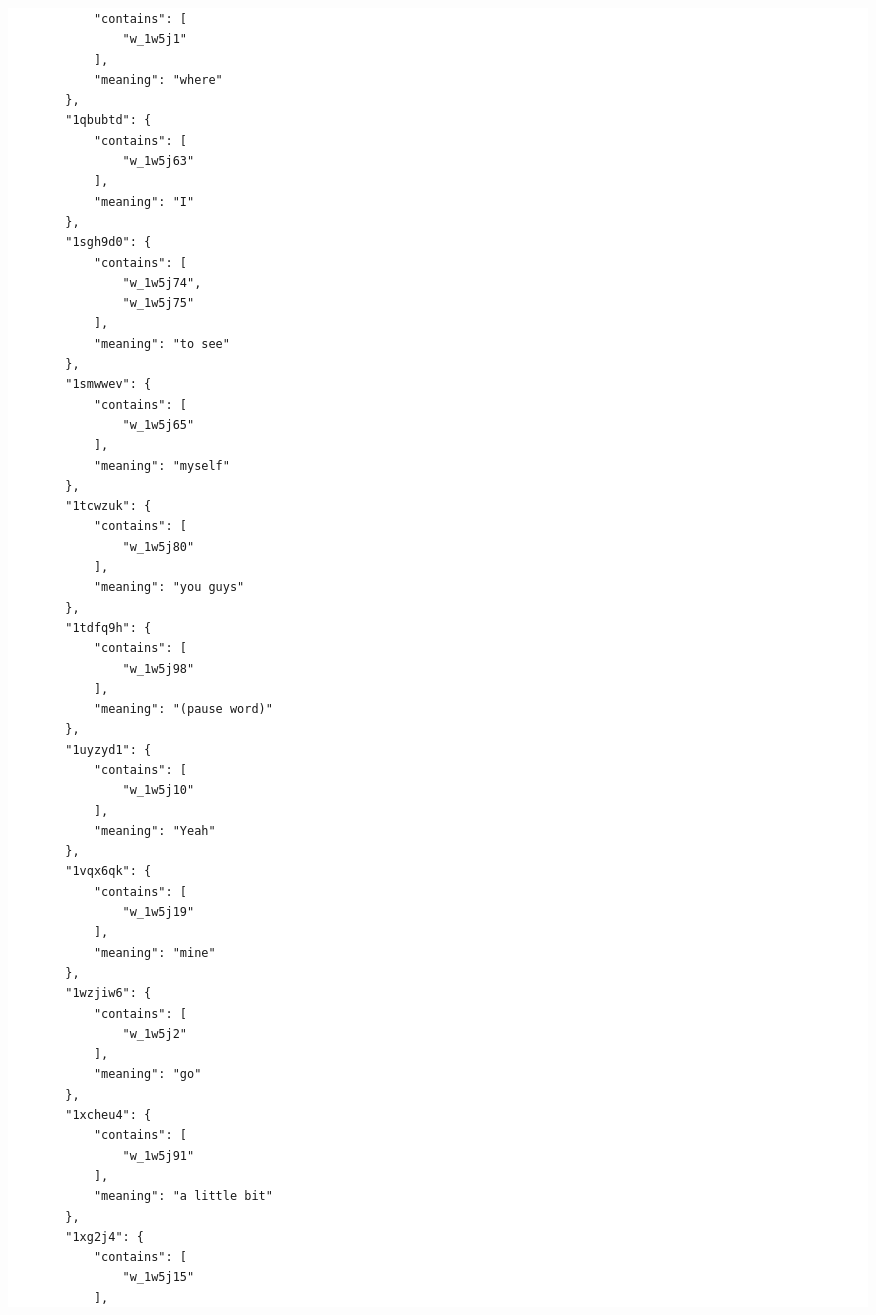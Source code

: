                 "contains": [
                    "w_1w5j1"
                ],
                "meaning": "where"
            },
            "1qbubtd": {
                "contains": [
                    "w_1w5j63"
                ],
                "meaning": "I"
            },
            "1sgh9d0": {
                "contains": [
                    "w_1w5j74",
                    "w_1w5j75"
                ],
                "meaning": "to see"
            },
            "1smwwev": {
                "contains": [
                    "w_1w5j65"
                ],
                "meaning": "myself"
            },
            "1tcwzuk": {
                "contains": [
                    "w_1w5j80"
                ],
                "meaning": "you guys"
            },
            "1tdfq9h": {
                "contains": [
                    "w_1w5j98"
                ],
                "meaning": "(pause word)"
            },
            "1uyzyd1": {
                "contains": [
                    "w_1w5j10"
                ],
                "meaning": "Yeah"
            },
            "1vqx6qk": {
                "contains": [
                    "w_1w5j19"
                ],
                "meaning": "mine"
            },
            "1wzjiw6": {
                "contains": [
                    "w_1w5j2"
                ],
                "meaning": "go"
            },
            "1xcheu4": {
                "contains": [
                    "w_1w5j91"
                ],
                "meaning": "a little bit"
            },
            "1xg2j4": {
                "contains": [
                    "w_1w5j15"
                ],